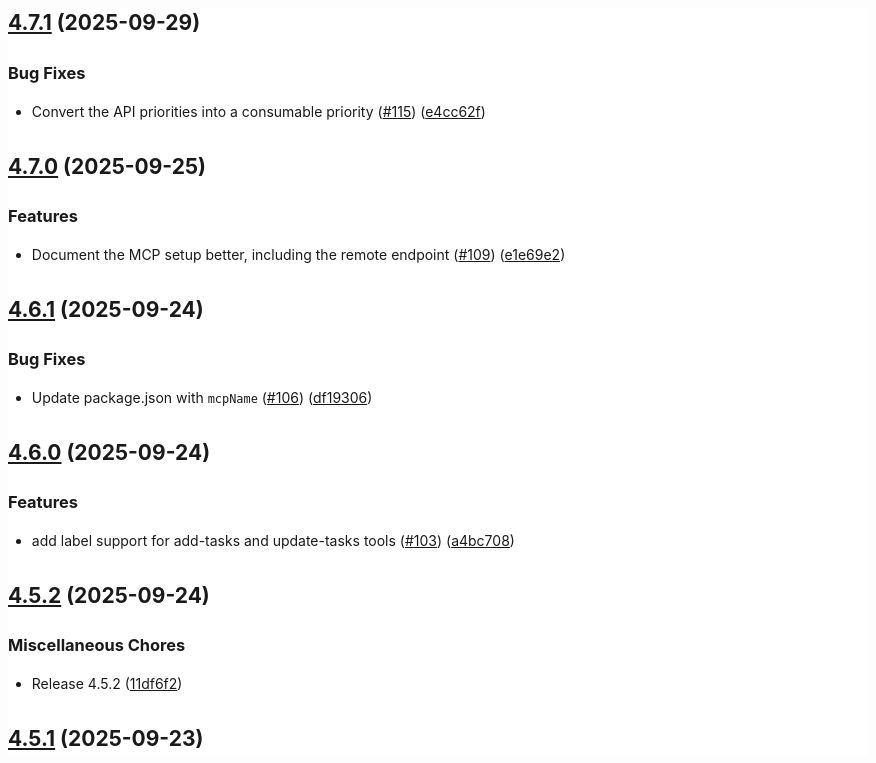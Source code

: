 ## [4.7.1](https://github.com/Doist/todoist-ai/compare/v4.7.0...v4.7.1) (2025-09-29)


### Bug Fixes

* Convert the API priorities into a consumable priority ([#115](https://github.com/Doist/todoist-ai/issues/115)) ([e4cc62f](https://github.com/Doist/todoist-ai/commit/e4cc62f5e456c517995aaf9b8e22153923a55ff7))

## [4.7.0](https://github.com/Doist/todoist-ai/compare/v4.6.1...v4.7.0) (2025-09-25)


### Features

* Document the MCP setup better, including the remote endpoint ([#109](https://github.com/Doist/todoist-ai/issues/109)) ([e1e69e2](https://github.com/Doist/todoist-ai/commit/e1e69e27e91675775e7f4ea0bef709a17722131c))

## [4.6.1](https://github.com/Doist/todoist-ai/compare/v4.6.0...v4.6.1) (2025-09-24)


### Bug Fixes

* Update package.json with `mcpName` ([#106](https://github.com/Doist/todoist-ai/issues/106)) ([df19306](https://github.com/Doist/todoist-ai/commit/df19306adb13ff6416a37e4b49a6d2e5ab5c459f))

## [4.6.0](https://github.com/Doist/todoist-ai/compare/v4.5.2...v4.6.0) (2025-09-24)


### Features

* add label support for add-tasks and update-tasks tools ([#103](https://github.com/Doist/todoist-ai/issues/103)) ([a4bc708](https://github.com/Doist/todoist-ai/commit/a4bc7085b5a63402970841e586ce985cab9022d0))

## [4.5.2](https://github.com/Doist/todoist-ai/compare/v4.5.1...v4.5.2) (2025-09-24)


### Miscellaneous Chores

* Release 4.5.2 ([11df6f2](https://github.com/Doist/todoist-ai/commit/11df6f2c03e31bffd02a6c4f1a5176158e434e05))

## [4.5.1](https://github.com/Doist/todoist-ai/compare/v4.5.0...v4.5.1) (2025-09-23)
